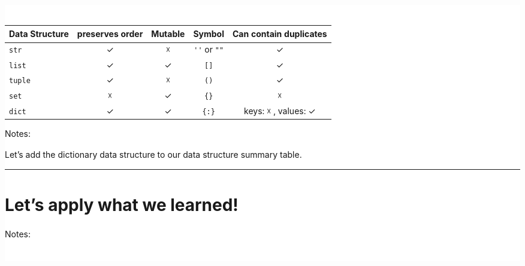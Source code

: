 <br>

| Data Structure | preserves order | Mutable |    Symbol    | Can contain duplicates |
| :------------- | :-------------: | :-----: | :----------: | :--------------------: |
| `str`          |        ✓        |    ☓    | `''` or `""` |           ✓            |
| `list`         |        ✓        |    ✓    |     `[]`     |           ✓            |
| `tuple`        |        ✓        |    ☓    |     `()`     |           ✓            |
| `set`          |        ☓        |    ✓    |     `{}`     |           ☓            |
| `dict`         |        ✓        |    ✓    |    `{:}`     |  keys: ☓ , values: ✓   |

Notes:

Let’s add the dictionary data structure to our data structure summary
table.

---

# Let’s apply what we learned\!

Notes:

<br>
